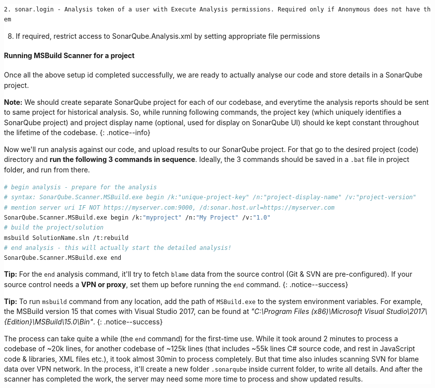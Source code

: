     2. sonar.login - Analysis token of a user with Execute Analysis permissions. Required only if Anonymous does not have them
8. If required, restrict access to SonarQube.Analysis.xml by setting appropriate file permissions

#### Running MSBuild Scanner for a project

Once all the above setup id completed successfully, we are ready to actually analyse our code and store details in a SonarQube project.

**Note:** We should create separate SonarQube project for each of our codebase, and everytime the analysis reports should be sent to same project for historical analysis. So, while running following commands, the project key (which uniquely identifies a SonarQube project) and project display name (optional, used for display on SonarQube UI) should ke kept constant throughout the lifetime of the codebase.
{: .notice--info}

Now we'll run analysis against our code, and upload results to our SonarQube project. For that go to the desired project (code) directory and **run the following 3 commands in sequence**. Ideally, the 3 commands should be saved in a `.bat` file in project folder, and run from there.

```bash
# begin analysis - prepare for the analysis
# syntax: SonarQube.Scanner.MSBuild.exe begin /k:"unique-project-key" /n:"project-display-name" /v:"project-version"
# mention server uri IF NOT https://myserver.com:9000, /d:sonar.host.url=https://myserver.com
SonarQube.Scanner.MSBuild.exe begin /k:"myproject" /n:"My Project" /v:"1.0"
# build the project/solution
msbuild SolutionName.sln /t:rebuild
# end analysis - this will actually start the detailed analysis!
SonarQube.Scanner.MSBuild.exe end
```

**Tip:** For the `end` analysis command, it'll try to fetch `blame` data from the source control (Git & SVN are pre-configured). If your source control needs a **VPN or proxy**, set them up before running the `end` command.
{: .notice--success}

**Tip:** To run `msbuild` command from any location, add the path of `MSBuild.exe` to the system environment variables. For example, the MSBuild version 15 that comes with Visual Studio 2017, can be found at _"C:\Program Files (x86)\Microsoft Visual Studio\2017\\{Edition}\MSBuild\15.0\Bin"_.
{: .notice--success}

The process can take quite a while (the `end` command) for the first-time use. While it took around 2 minutes to process a codebase of ~20k lines, for another codebase of ~125k lines (that includes ~55k lines C# source code, and rest in JavaScript code & libraries, XML files etc.), it took almost 30min to process completely. But that time also inludes scanning SVN for blame data over VPN network. In the process, it'll create a new folder `.sonarqube` inside current folder, to write all details. And after the scanner has completed the work, the server may need some more time to process and show updated results.
